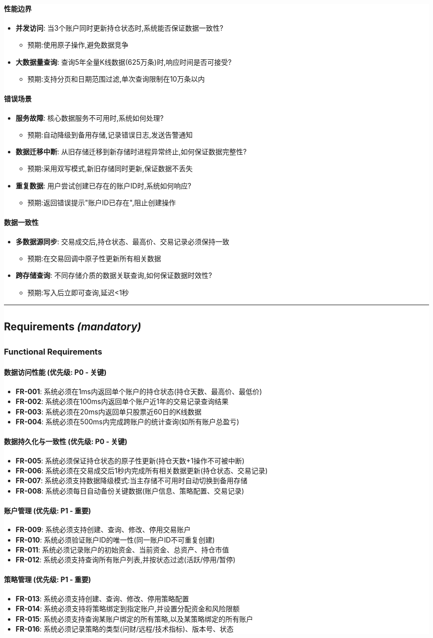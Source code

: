 #### 性能边界
- **并发访问**: 当3个账户同时更新持仓状态时,系统能否保证数据一致性?
  - 预期:使用原子操作,避免数据竞争

- **大数据量查询**: 查询5年全量K线数据(625万条)时,响应时间是否可接受?
  - 预期:支持分页和日期范围过滤,单次查询限制在10万条以内

#### 错误场景
- **服务故障**: 核心数据服务不可用时,系统如何处理?
  - 预期:自动降级到备用存储,记录错误日志,发送告警通知

- **数据迁移中断**: 从旧存储迁移到新存储时进程异常终止,如何保证数据完整性?
  - 预期:采用双写模式,新旧存储同时更新,保证数据不丢失

- **重复数据**: 用户尝试创建已存在的账户ID时,系统如何响应?
  - 预期:返回错误提示"账户ID已存在",阻止创建操作

#### 数据一致性
- **多数据源同步**: 交易成交后,持仓状态、最高价、交易记录必须保持一致
  - 预期:在交易回调中原子性更新所有相关数据

- **跨存储查询**: 不同存储介质的数据关联查询,如何保证数据时效性?
  - 预期:写入后立即可查询,延迟<1秒

---

## Requirements *(mandatory)*

### Functional Requirements

#### 数据访问性能 (优先级: P0 - 关键)
- **FR-001**: 系统必须在1ms内返回单个账户的持仓状态(持仓天数、最高价、最低价)
- **FR-002**: 系统必须在100ms内返回单个账户近1年的交易记录查询结果
- **FR-003**: 系统必须在20ms内返回单只股票近60日的K线数据
- **FR-004**: 系统必须在500ms内完成跨账户的统计查询(如所有账户总盈亏)

#### 数据持久化与一致性 (优先级: P0 - 关键)
- **FR-005**: 系统必须保证持仓状态的原子性更新(持仓天数+1操作不可被中断)
- **FR-006**: 系统必须在交易成交后1秒内完成所有相关数据更新(持仓状态、交易记录)
- **FR-007**: 系统必须支持数据降级模式:当主存储不可用时自动切换到备用存储
- **FR-008**: 系统必须每日自动备份关键数据(账户信息、策略配置、交易记录)

#### 账户管理 (优先级: P1 - 重要)
- **FR-009**: 系统必须支持创建、查询、修改、停用交易账户
- **FR-010**: 系统必须验证账户ID的唯一性(同一账户ID不可重复创建)
- **FR-011**: 系统必须记录账户的初始资金、当前资金、总资产、持仓市值
- **FR-012**: 系统必须支持查询所有账户列表,并按状态过滤(活跃/停用/暂停)

#### 策略管理 (优先级: P1 - 重要)
- **FR-013**: 系统必须支持创建、查询、修改、停用策略配置
- **FR-014**: 系统必须支持将策略绑定到指定账户,并设置分配资金和风险限额
- **FR-015**: 系统必须支持查询某账户绑定的所有策略,以及某策略绑定的所有账户
- **FR-016**: 系统必须记录策略的类型(问财/远程/技术指标)、版本号、状态

